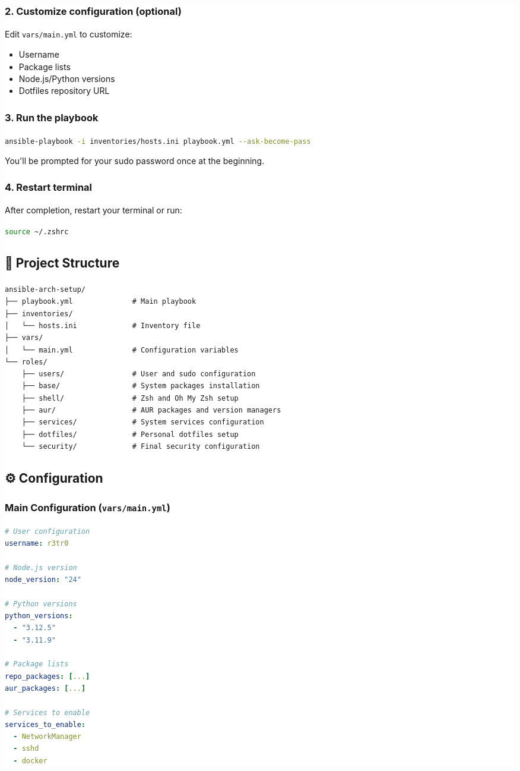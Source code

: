 ### 2. Customize configuration (optional)
Edit `vars/main.yml` to customize:
- Username
- Package lists
- Node.js/Python versions
- Dotfiles repository URL

### 3. Run the playbook
```bash
ansible-playbook -i inventories/hosts.ini playbook.yml --ask-become-pass
```

You'll be prompted for your sudo password once at the beginning.

### 4. Restart terminal
After completion, restart your terminal or run:
```bash
source ~/.zshrc
```

## 📁 Project Structure

```
ansible-arch-setup/
├── playbook.yml              # Main playbook
├── inventories/
│   └── hosts.ini             # Inventory file
├── vars/
│   └── main.yml              # Configuration variables
└── roles/
    ├── users/                # User and sudo configuration
    ├── base/                 # System packages installation
    ├── shell/                # Zsh and Oh My Zsh setup
    ├── aur/                  # AUR packages and version managers
    ├── services/             # System services configuration
    ├── dotfiles/             # Personal dotfiles setup
    └── security/             # Final security configuration
```

## ⚙️ Configuration

### Main Configuration (`vars/main.yml`)

```yaml
# User configuration
username: r3tr0

# Node.js version
node_version: "24"

# Python versions
python_versions:
  - "3.12.5"
  - "3.11.9"

# Package lists
repo_packages: [...]
aur_packages: [...]

# Services to enable
services_to_enable:
  - NetworkManager
  - sshd
  - docker
```